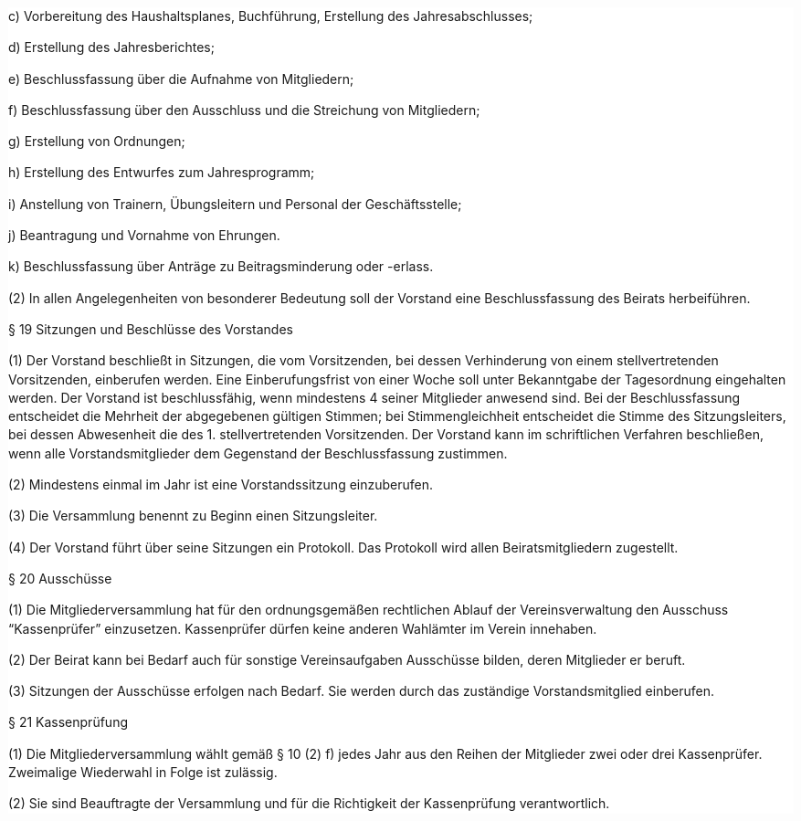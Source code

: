 c) Vorbereitung des Haushaltsplanes, Buchführung, Erstellung des Jahresabschlusses; 

d) Erstellung des Jahresberichtes;

e) Beschlussfassung über die Aufnahme von Mitgliedern;

f) Beschlussfassung über den Ausschluss und die Streichung von Mitgliedern;

g) Erstellung von Ordnungen;

h) Erstellung des Entwurfes zum Jahresprogramm;

i) Anstellung von Trainern, Übungsleitern und Personal der Geschäftsstelle;

j) Beantragung und Vornahme von Ehrungen.

k) Beschlussfassung über Anträge zu Beitragsminderung oder -erlass.

(2) In allen Angelegenheiten von besonderer Bedeutung soll der Vorstand eine Beschlussfassung des 
Beirats herbeiführen.

§ 19 Sitzungen und Beschlüsse des Vorstandes

(1) Der Vorstand beschließt in Sitzungen, die vom Vorsitzenden, bei dessen Verhinderung von einem
stellvertretenden Vorsitzenden, einberufen werden. Eine Einberufungsfrist von einer Woche soll unter
Bekanntgabe der Tagesordnung eingehalten werden. Der Vorstand ist beschlussfähig, wenn mindestens
4 seiner Mitglieder anwesend sind. Bei der Beschlussfassung entscheidet die Mehrheit der abgegebenen
gültigen Stimmen; bei Stimmengleichheit entscheidet die Stimme des Sitzungsleiters, bei dessen
Abwesenheit die des 1. stellvertretenden Vorsitzenden. Der Vorstand kann im schriftlichen Verfahren
beschließen, wenn alle Vorstandsmitglieder dem Gegenstand der Beschlussfassung zustimmen.

(2) Mindestens einmal im Jahr ist eine Vorstandssitzung einzuberufen.

(3) Die Versammlung benennt zu Beginn einen Sitzungsleiter.

(4) Der Vorstand führt über seine Sitzungen ein Protokoll. Das Protokoll wird allen Beiratsmitgliedern
zugestellt.

§ 20 Ausschüsse

(1) Die Mitgliederversammlung hat für den ordnungsgemäßen rechtlichen Ablauf der Vereinsverwaltung
den Ausschuss “Kassenprüfer” einzusetzen. Kassenprüfer dürfen keine anderen Wahlämter im Verein
innehaben.

(2) Der Beirat kann bei Bedarf auch für sonstige Vereinsaufgaben Ausschüsse bilden, deren Mitglieder
er beruft.

(3) Sitzungen der Ausschüsse erfolgen nach Bedarf. Sie werden durch das zuständige Vorstandsmitglied
einberufen.

§ 21 Kassenprüfung

(1) Die Mitgliederversammlung wählt gemäß § 10 (2) f) jedes Jahr aus den Reihen der Mitglieder zwei
oder drei Kassenprüfer. Zweimalige Wiederwahl in Folge ist zulässig.

(2) Sie sind Beauftragte der Versammlung und für die Richtigkeit der Kassenprüfung verantwortlich.
